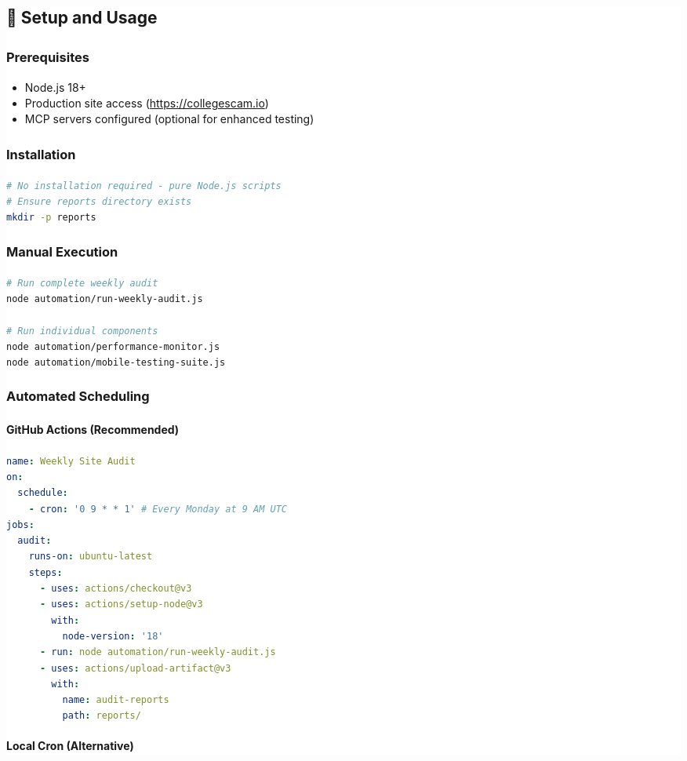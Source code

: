## 🔧 Setup and Usage

### Prerequisites

- Node.js 18+
- Production site access (https://collegescam.io)
- MCP servers configured (optional for enhanced testing)

### Installation

```bash
# No installation required - pure Node.js scripts
# Ensure reports directory exists
mkdir -p reports
```

### Manual Execution

```bash
# Run complete weekly audit
node automation/run-weekly-audit.js

# Run individual components
node automation/performance-monitor.js
node automation/mobile-testing-suite.js
```

### Automated Scheduling

#### GitHub Actions (Recommended)

```yaml
name: Weekly Site Audit
on:
  schedule:
    - cron: '0 9 * * 1' # Every Monday at 9 AM UTC
jobs:
  audit:
    runs-on: ubuntu-latest
    steps:
      - uses: actions/checkout@v3
      - uses: actions/setup-node@v3
        with:
          node-version: '18'
      - run: node automation/run-weekly-audit.js
      - uses: actions/upload-artifact@v3
        with:
          name: audit-reports
          path: reports/
```

#### Local Cron (Alternative)
